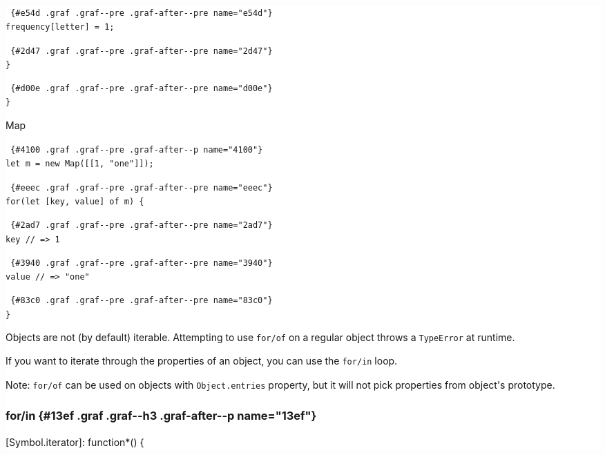 
```
 {#e54d .graf .graf--pre .graf-after--pre name="e54d"}
frequency[letter] = 1;
```


```
 {#2d47 .graf .graf--pre .graf-after--pre name="2d47"}
}
```


```
 {#d00e .graf .graf--pre .graf-after--pre name="d00e"}
}
```


Map

```
 {#4100 .graf .graf--pre .graf-after--p name="4100"}
let m = new Map([[1, "one"]]);
```


```
 {#eeec .graf .graf--pre .graf-after--pre name="eeec"}
for(let [key, value] of m) {
```


```
 {#2ad7 .graf .graf--pre .graf-after--pre name="2ad7"}
key // => 1
```


```
 {#3940 .graf .graf--pre .graf-after--pre name="3940"}
value // => "one"
```


```
 {#83c0 .graf .graf--pre .graf-after--pre name="83c0"}
}
```


Objects are not (by default) iterable. Attempting to use
`for/of`  on a regular object throws a
`TypeError`  at runtime.

If you want to iterate through the properties of an object, you can use
the `for/in`  loop.

Note: `for/of`  can be used on objects
with `Object.entries`  property, but it
will not pick properties from object's prototype.

### for/in {#13ef .graf .graf--h3 .graf-after--p name="13ef"}


[PROPERTY_NAME]: 1,
[computePropertyName()]: 2
[extension]: {}
[Symbol.iterator]: function*() {
